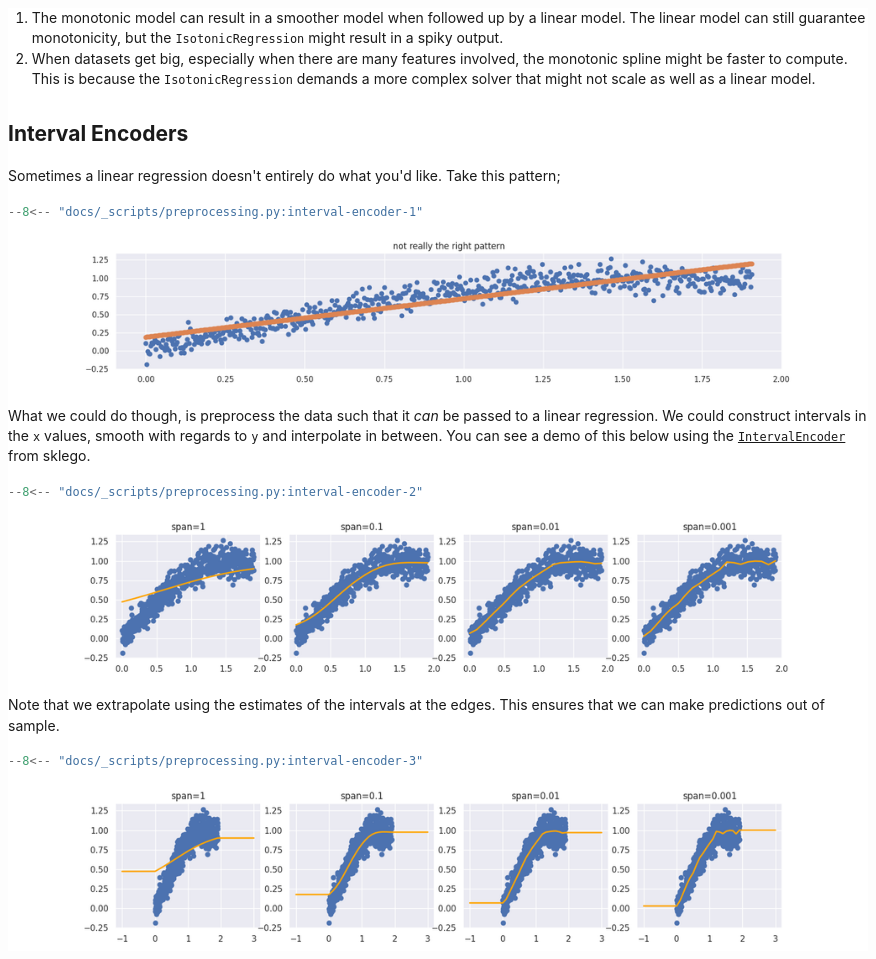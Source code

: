 1. The monotonic model can result in a smoother model when followed up by a linear model. The linear model can still guarantee monotonicity, but the `IsotonicRegression` might result in a spiky output.
2. When datasets get big, especially when there are many features involved, the monotonic spline might be faster to compute. This is because the `IsotonicRegression` demands a more complex solver that might not scale as well as a linear model.

## Interval Encoders

Sometimes a linear regression doesn't entirely do what you'd like. Take this pattern;

```py
--8<-- "docs/_scripts/preprocessing.py:interval-encoder-1"
```

![interval-encoder-1](../_static/preprocessing/interval-encoder-1.png)

What we could do though, is preprocess the data such that it *can* be passed to a linear regression. We could construct intervals in the `x` values, smooth with regards to `y` and interpolate in between. You can see a demo of this below using the [`IntervalEncoder`][interval-encoder-api] from sklego.

```py
--8<-- "docs/_scripts/preprocessing.py:interval-encoder-2"
```

![interval-encoder-2](../_static/preprocessing/interval-encoder-2.png)

Note that we extrapolate using the estimates of the intervals at the edges. This ensures that we can make predictions out of sample.

```py
--8<-- "docs/_scripts/preprocessing.py:interval-encoder-3"
```

![interval-encoder-3](../_static/preprocessing/interval-encoder-3.png)


[estimator-transformer-api]: ../../api/meta#sklego.meta.estimator_transformer.EstimatorTransformer
[meta-module]: ../../api/meta
[id-transformer-api]: ../../api/preprocessing#sklego.preprocessing.identitytransformer.IdentityTransformer
[column-capper-api]: ../../api/preprocessing#sklego.preprocessing.columncapper.ColumnCapper
[formulaic-api]: ../../api/preprocessing#sklego.preprocessing.formulaictransformer.FormulaicTransformer
[rbf-api]: ../../api/preprocessing#sklego.preprocessing.repeatingbasis.RepeatingBasisFunction
[interval-encoder-api]: ../../api/preprocessing#sklego.preprocessing.intervalencoder.IntervalEncoder
[decay-section]: ../../user-guide/meta#decayed-estimation
[outlier-remover-api]: ../../api/preprocessing#sklego.preprocessing.outlier_remover.OutlierRemover
[formulaic-docs]: https://matthewwardrop.github.io/formulaic/
[formulaic-formulas]: https://matthewwardrop.github.io/formulaic/formulas/